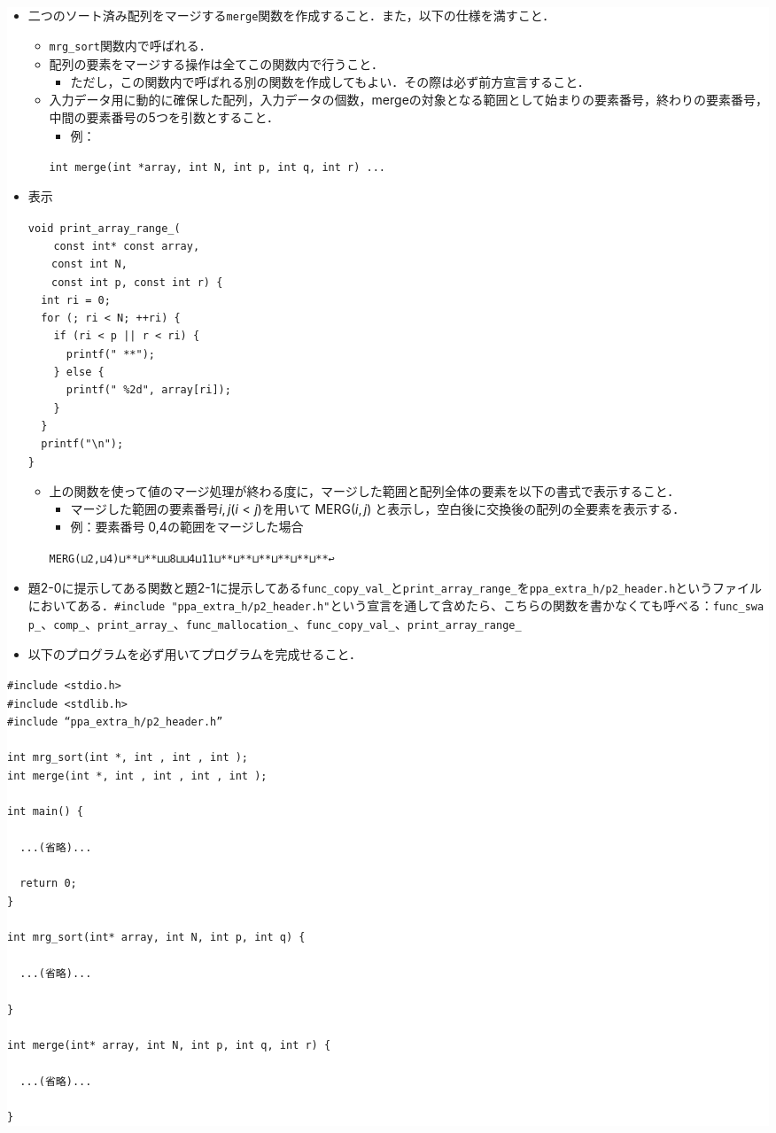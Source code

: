 - 二つのソート済み配列をマージする`merge`関数を作成すること．また，以下の仕様を満すこと．
  - `mrg_sort`関数内で呼ばれる．
  - 配列の要素をマージする操作は全てこの関数内で行うこと．
    - ただし，この関数内で呼ばれる別の関数を作成してもよい．その際は必ず前方宣言すること．
  - 入力データ用に動的に確保した配列，入力データの個数，mergeの対象となる範囲として始まりの要素番号，終わりの要素番号，中間の要素番号の5つを引数とすること．
    - 例：
    ```
    int merge(int *array, int N, int p, int q, int r) ...
    ```

- 表示
  ```
  void print_array_range_(
      const int* const array,
  　  const int N,
  　  const int p, const int r) {
    int ri = 0;
    for (; ri < N; ++ri) {
      if (ri < p || r < ri) {
        printf(" **");
      } else {
        printf(" %2d", array[ri]);
      }
    }
    printf("\n");
  }
  ```
  - 上の関数を使って値のマージ処理が終わる度に，マージした範囲と配列全体の要素を以下の書式で表示すること．
    - マージした範囲の要素番号$i,j(i<j)$を用いて MERG$(i,j)$ と表示し，空白後に交換後の配列の全要素を表示する．
    - 例：要素番号 0,4の範囲をマージした場合
    ```
    MERG(⊔2,⊔4)⊔**⊔**⊔⊔8⊔⊔4⊔11⊔**⊔**⊔**⊔**⊔**⊔**↩︎
    ```

- 題2-0に提示してある関数と題2-1に提示してある`func_copy_val_`と`print_array_range_`を`ppa_extra_h/p2_header.h`というファイルにおいてある．`#include "ppa_extra_h/p2_header.h"`という宣言を通して含めたら、こちらの関数を書かなくても呼べる：`func_swap_`、`comp_`、`print_array_`、`func_mallocation_`、`func_copy_val_`、`print_array_range_`

- 以下のプログラムを必ず用いてプログラムを完成せること．

```
#include <stdio.h>
#include <stdlib.h>
#include “ppa_extra_h/p2_header.h”

int mrg_sort(int *, int , int , int );
int merge(int *, int , int , int , int );

int main() {

  ...(省略)...

  return 0;
}

int mrg_sort(int* array, int N, int p, int q) {

  ...(省略)...

}

int merge(int* array, int N, int p, int q, int r) {

  ...(省略)...

}
```